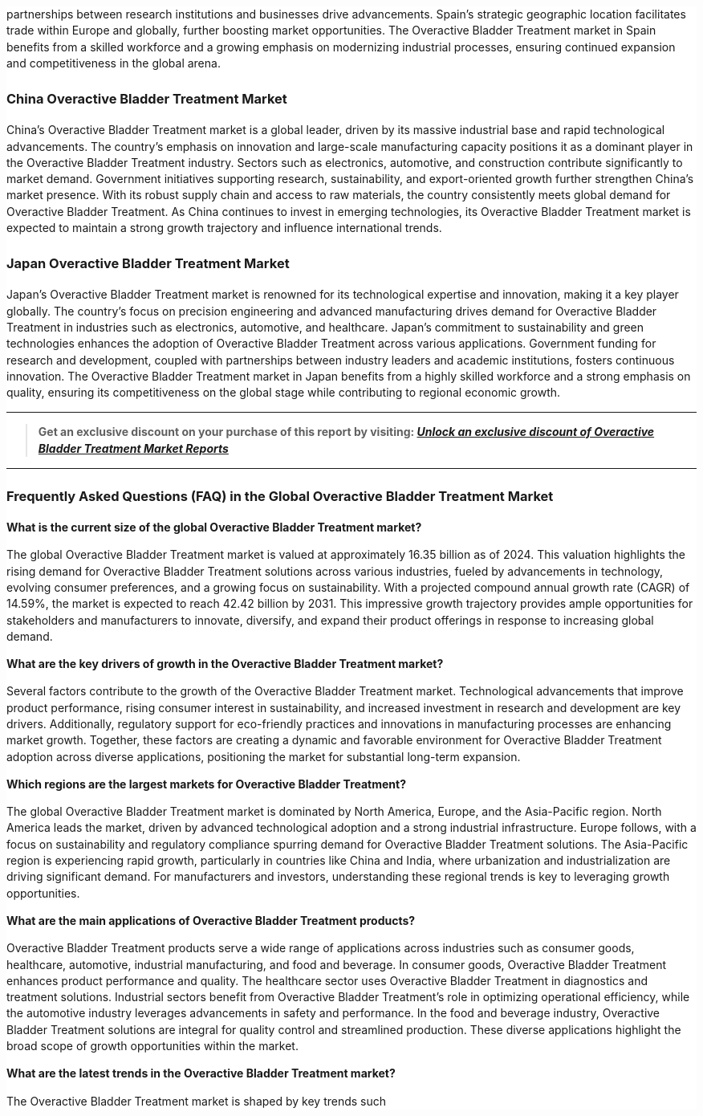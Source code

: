 partnerships between research institutions and businesses drive advancements. Spain&rsquo;s strategic geographic location facilitates trade within Europe and globally, further boosting market opportunities. The Overactive Bladder Treatment market in Spain benefits from a skilled workforce and a growing emphasis on modernizing industrial processes, ensuring continued expansion and competitiveness in the global arena.</p><h3>China Overactive Bladder Treatment Market</h3><p>China&rsquo;s Overactive Bladder Treatment market is a global leader, driven by its massive industrial base and rapid technological advancements. The country&rsquo;s emphasis on innovation and large-scale manufacturing capacity positions it as a dominant player in the Overactive Bladder Treatment industry. Sectors such as electronics, automotive, and construction contribute significantly to market demand. Government initiatives supporting research, sustainability, and export-oriented growth further strengthen China&rsquo;s market presence. With its robust supply chain and access to raw materials, the country consistently meets global demand for Overactive Bladder Treatment. As China continues to invest in emerging technologies, its Overactive Bladder Treatment market is expected to maintain a strong growth trajectory and influence international trends.</p><h3>Japan Overactive Bladder Treatment Market</h3><p>Japan&rsquo;s Overactive Bladder Treatment market is renowned for its technological expertise and innovation, making it a key player globally. The country&rsquo;s focus on precision engineering and advanced manufacturing drives demand for Overactive Bladder Treatment in industries such as electronics, automotive, and healthcare. Japan&rsquo;s commitment to sustainability and green technologies enhances the adoption of Overactive Bladder Treatment across various applications. Government funding for research and development, coupled with partnerships between industry leaders and academic institutions, fosters continuous innovation. The Overactive Bladder Treatment market in Japan benefits from a highly skilled workforce and a strong emphasis on quality, ensuring its competitiveness on the global stage while contributing to regional economic growth.</p><hr /><blockquote><p><strong>Get an exclusive discount on your purchase of this report by visiting: <em><a href="://marketresearchpulse.com/ask-for-discount/1208?utm_source=Github&amp;utm_medium=022">Unlock an exclusive discount of Overactive Bladder Treatment Market Reports</a></em>&nbsp;</strong></p></blockquote><hr /><h3>Frequently Asked Questions (FAQ) in the Global Overactive Bladder Treatment Market</h3><p><strong>What is the current size of the global Overactive Bladder Treatment market?</strong></p><p>The global Overactive Bladder Treatment market is valued at approximately 16.35 billion as of 2024. This valuation highlights the rising demand for Overactive Bladder Treatment solutions across various industries, fueled by advancements in technology, evolving consumer preferences, and a growing focus on sustainability. With a projected compound annual growth rate (CAGR) of 14.59%, the market is expected to reach 42.42 billion by 2031. This impressive growth trajectory provides ample opportunities for stakeholders and manufacturers to innovate, diversify, and expand their product offerings in response to increasing global demand.</p><p><strong>What are the key drivers of growth in the Overactive Bladder Treatment market?</strong></p><p>Several factors contribute to the growth of the Overactive Bladder Treatment market. Technological advancements that improve product performance, rising consumer interest in sustainability, and increased investment in research and development are key drivers. Additionally, regulatory support for eco-friendly practices and innovations in manufacturing processes are enhancing market growth. Together, these factors are creating a dynamic and favorable environment for Overactive Bladder Treatment adoption across diverse applications, positioning the market for substantial long-term expansion.</p><p><strong>Which regions are the largest markets for Overactive Bladder Treatment?</strong></p><p>The global Overactive Bladder Treatment market is dominated by North America, Europe, and the Asia-Pacific region. North America leads the market, driven by advanced technological adoption and a strong industrial infrastructure. Europe follows, with a focus on sustainability and regulatory compliance spurring demand for Overactive Bladder Treatment solutions. The Asia-Pacific region is experiencing rapid growth, particularly in countries like China and India, where urbanization and industrialization are driving significant demand. For manufacturers and investors, understanding these regional trends is key to leveraging growth opportunities.</p><p><strong>What are the main applications of Overactive Bladder Treatment products?</strong></p><p>Overactive Bladder Treatment products serve a wide range of applications across industries such as consumer goods, healthcare, automotive, industrial manufacturing, and food and beverage. In consumer goods, Overactive Bladder Treatment enhances product performance and quality. The healthcare sector uses Overactive Bladder Treatment in diagnostics and treatment solutions. Industrial sectors benefit from Overactive Bladder Treatment&rsquo;s role in optimizing operational efficiency, while the automotive industry leverages advancements in safety and performance. In the food and beverage industry, Overactive Bladder Treatment solutions are integral for quality control and streamlined production. These diverse applications highlight the broad scope of growth opportunities within the market.</p><p><strong>What are the latest trends in the Overactive Bladder Treatment market?</strong></p><p>The Overactive Bladder Treatment market is shaped by key trends such